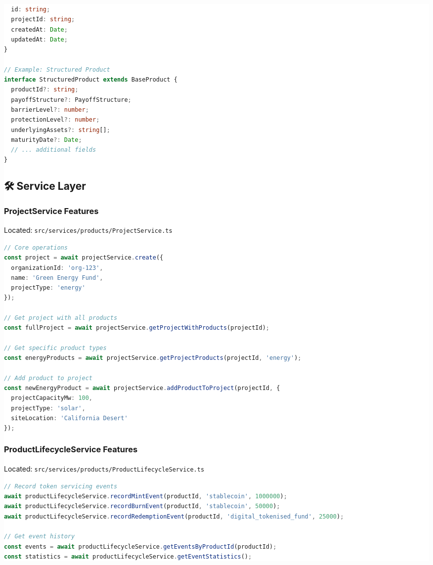 ```typescript
  id: string;
  projectId: string;
  createdAt: Date;
  updatedAt: Date;
}

// Example: Structured Product
interface StructuredProduct extends BaseProduct {
  productId?: string;
  payoffStructure?: PayoffStructure;
  barrierLevel?: number;
  protectionLevel?: number;
  underlyingAssets?: string[];
  maturityDate?: Date;
  // ... additional fields
}
```

## 🛠️ Service Layer

### ProjectService Features
Located: `src/services/products/ProjectService.ts`

```typescript
// Core operations
const project = await projectService.create({
  organizationId: 'org-123',
  name: 'Green Energy Fund',
  projectType: 'energy'
});

// Get project with all products
const fullProject = await projectService.getProjectWithProducts(projectId);

// Get specific product types
const energyProducts = await projectService.getProjectProducts(projectId, 'energy');

// Add product to project
const newEnergyProduct = await projectService.addProductToProject(projectId, {
  projectCapacityMw: 100,
  projectType: 'solar',
  siteLocation: 'California Desert'
});
```

### ProductLifecycleService Features
Located: `src/services/products/ProductLifecycleService.ts`

```typescript
// Record token servicing events
await productLifecycleService.recordMintEvent(productId, 'stablecoin', 1000000);
await productLifecycleService.recordBurnEvent(productId, 'stablecoin', 50000);
await productLifecycleService.recordRedemptionEvent(productId, 'digital_tokenised_fund', 25000);

// Get event history
const events = await productLifecycleService.getEventsByProductId(productId);
const statistics = await productLifecycleService.getEventStatistics();
```
